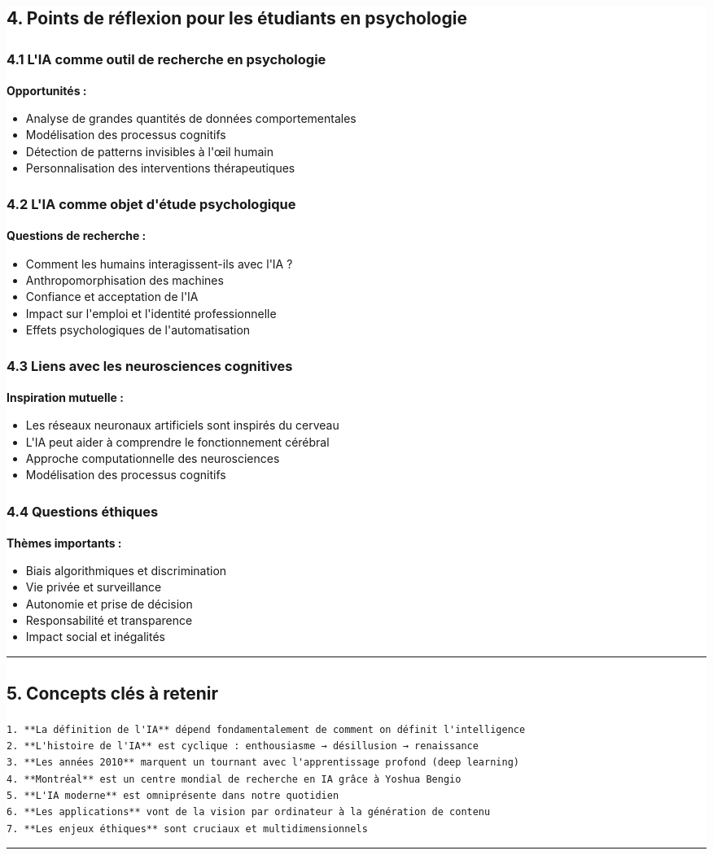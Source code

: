 
## 4. Points de réflexion pour les étudiants en psychologie

### 4.1 L'IA comme outil de recherche en psychologie

**Opportunités :**
- Analyse de grandes quantités de données comportementales
- Modélisation des processus cognitifs
- Détection de patterns invisibles à l'œil humain
- Personnalisation des interventions thérapeutiques

### 4.2 L'IA comme objet d'étude psychologique

**Questions de recherche :**
- Comment les humains interagissent-ils avec l'IA ?
- Anthropomorphisation des machines
- Confiance et acceptation de l'IA
- Impact sur l'emploi et l'identité professionnelle
- Effets psychologiques de l'automatisation

### 4.3 Liens avec les neurosciences cognitives

**Inspiration mutuelle :**
- Les réseaux neuronaux artificiels sont inspirés du cerveau
- L'IA peut aider à comprendre le fonctionnement cérébral
- Approche computationnelle des neurosciences
- Modélisation des processus cognitifs

### 4.4 Questions éthiques

**Thèmes importants :**
- Biais algorithmiques et discrimination
- Vie privée et surveillance
- Autonomie et prise de décision
- Responsabilité et transparence
- Impact social et inégalités

---

## 5. Concepts clés à retenir

```{important}
1. **La définition de l'IA** dépend fondamentalement de comment on définit l'intelligence
2. **L'histoire de l'IA** est cyclique : enthousiasme → désillusion → renaissance
3. **Les années 2010** marquent un tournant avec l'apprentissage profond (deep learning)
4. **Montréal** est un centre mondial de recherche en IA grâce à Yoshua Bengio
5. **L'IA moderne** est omniprésente dans notre quotidien
6. **Les applications** vont de la vision par ordinateur à la génération de contenu
7. **Les enjeux éthiques** sont cruciaux et multidimensionnels
```

---
